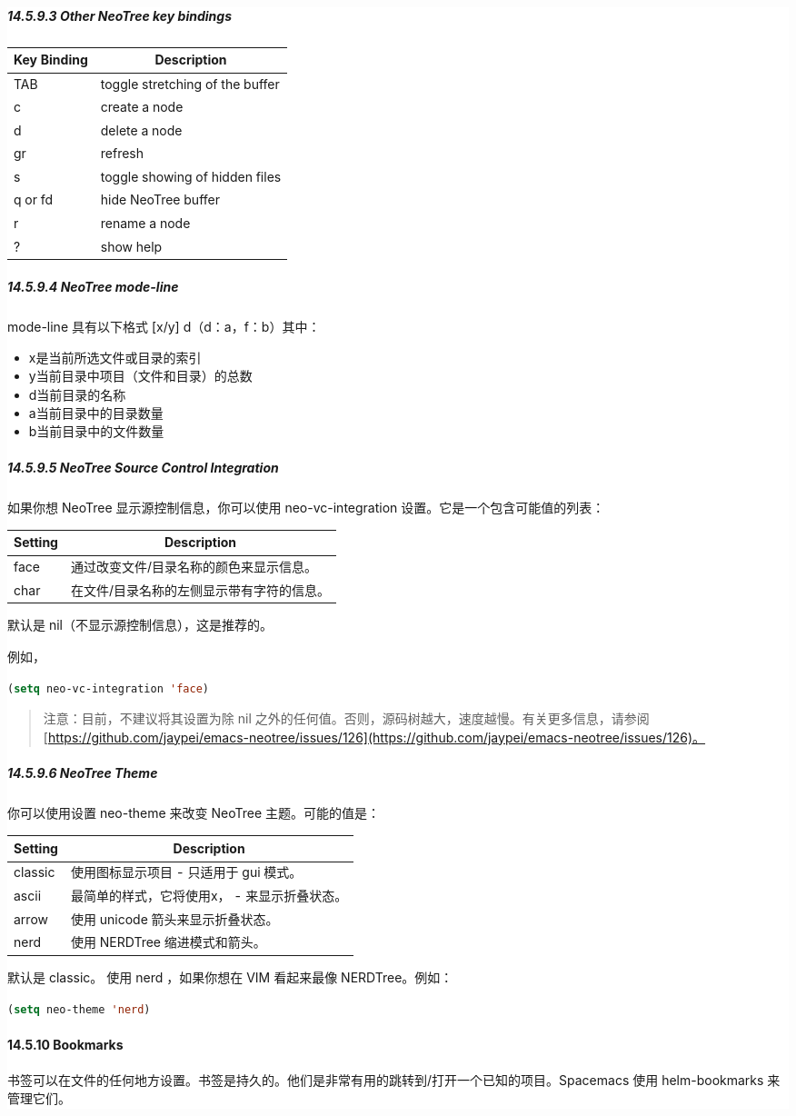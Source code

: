 ##### 14.5.9.3 Other NeoTree key bindings

Key Binding	| Description
---|---
TAB	|toggle stretching of the buffer
c	|create a node
d	|delete a node
gr	|refresh
s	|toggle showing of hidden files
q or fd	|hide NeoTree buffer
r	|rename a node
?	|show help
##### 14.5.9.4 NeoTree mode-line
mode-line 具有以下格式 [x/y] d（d：a，f：b）其中：
- x是当前所选文件或目录的索引
- y当前目录中项目（文件和目录）的总数
- d当前目录的名称
- a当前目录中的目录数量
- b当前目录中的文件数量

##### 14.5.9.5 NeoTree Source Control Integration
如果你想 NeoTree 显示源控制信息，你可以使用 neo-vc-integration 设置。它是一个包含可能值的列表：

Setting	| Description
---|---
face	|通过改变文件/目录名称的颜色来显示信息。
char	|在文件/目录名称的左侧显示带有字符的信息。

默认是 nil（不显示源控制信息），这是推荐的。

例如，

```lisp
(setq neo-vc-integration 'face)
```
> 注意：目前，不建议将其设置为除 nil 之外的任何值。否则，源码树越大，速度越慢。有关更多信息，请参阅 [https://github.com/jaypei/emacs-neotree/issues/126](https://github.com/jaypei/emacs-neotree/issues/126)。

##### 14.5.9.6 NeoTree Theme
你可以使用设置 neo-theme 来改变 NeoTree 主题。可能的值是：

Setting |	Description
---|---
classic	|使用图标显示项目 - 只适用于 gui 模式。
ascii	|最简单的样式，它将使用x， - 来显示折叠状态。
arrow	|使用 unicode 箭头来显示折叠状态。
nerd	|使用 NERDTree 缩进模式和箭头。

默认是 classic。
使用 nerd ，如果你想在 VIM 看起来最像 NERDTree。例如：

```lisp
(setq neo-theme 'nerd)
```
#### 14.5.10 Bookmarks
书签可以在文件的任何地方设置。书签是持久的。他们是非常有用的跳转到/打开一个已知的项目。Spacemacs 使用 helm-bookmarks 来管理它们。
